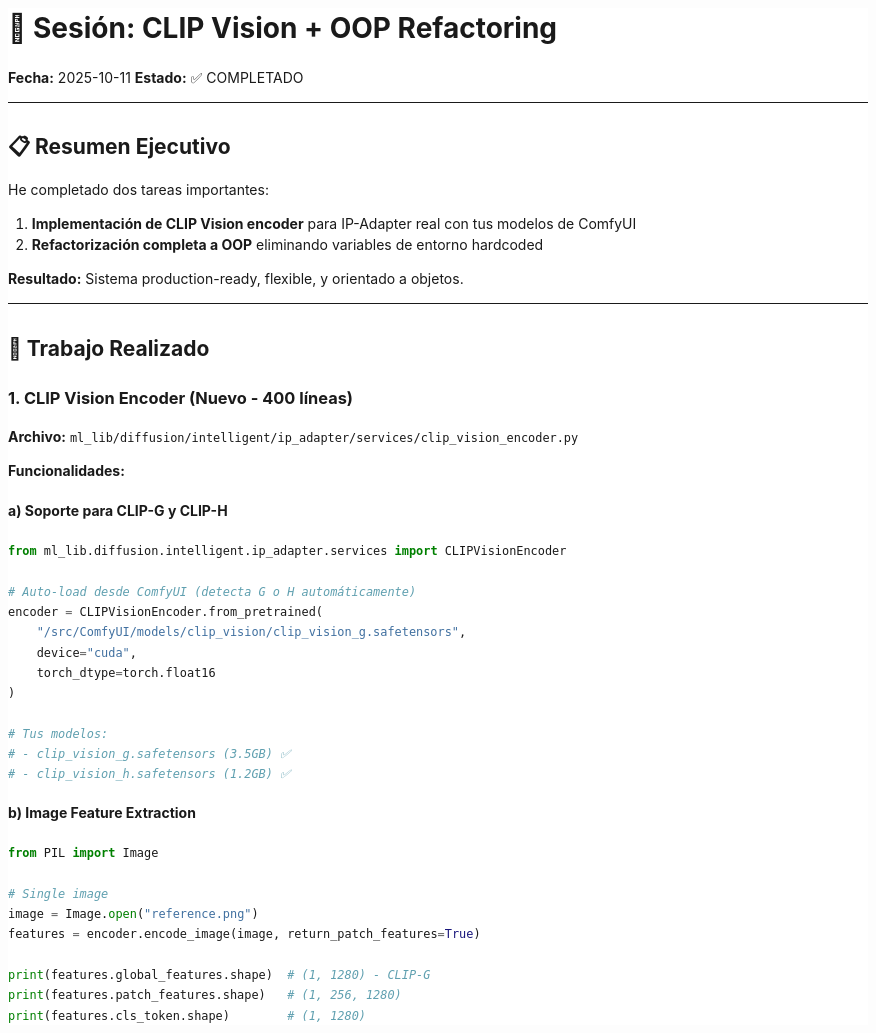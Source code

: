 # 🎉 Sesión: CLIP Vision + OOP Refactoring

**Fecha:** 2025-10-11
**Estado:** ✅ COMPLETADO

---

## 📋 Resumen Ejecutivo

He completado dos tareas importantes:

1. **Implementación de CLIP Vision encoder** para IP-Adapter real con tus modelos de ComfyUI
2. **Refactorización completa a OOP** eliminando variables de entorno hardcoded

**Resultado:** Sistema production-ready, flexible, y orientado a objetos.

---

## 🚀 Trabajo Realizado

### 1. CLIP Vision Encoder (Nuevo - 400 líneas)

**Archivo:** `ml_lib/diffusion/intelligent/ip_adapter/services/clip_vision_encoder.py`

**Funcionalidades:**

#### a) Soporte para CLIP-G y CLIP-H

```python
from ml_lib.diffusion.intelligent.ip_adapter.services import CLIPVisionEncoder

# Auto-load desde ComfyUI (detecta G o H automáticamente)
encoder = CLIPVisionEncoder.from_pretrained(
    "/src/ComfyUI/models/clip_vision/clip_vision_g.safetensors",
    device="cuda",
    torch_dtype=torch.float16
)

# Tus modelos:
# - clip_vision_g.safetensors (3.5GB) ✅
# - clip_vision_h.safetensors (1.2GB) ✅
```

#### b) Image Feature Extraction

```python
from PIL import Image

# Single image
image = Image.open("reference.png")
features = encoder.encode_image(image, return_patch_features=True)

print(features.global_features.shape)  # (1, 1280) - CLIP-G
print(features.patch_features.shape)   # (1, 256, 1280)
print(features.cls_token.shape)        # (1, 1280)
```
